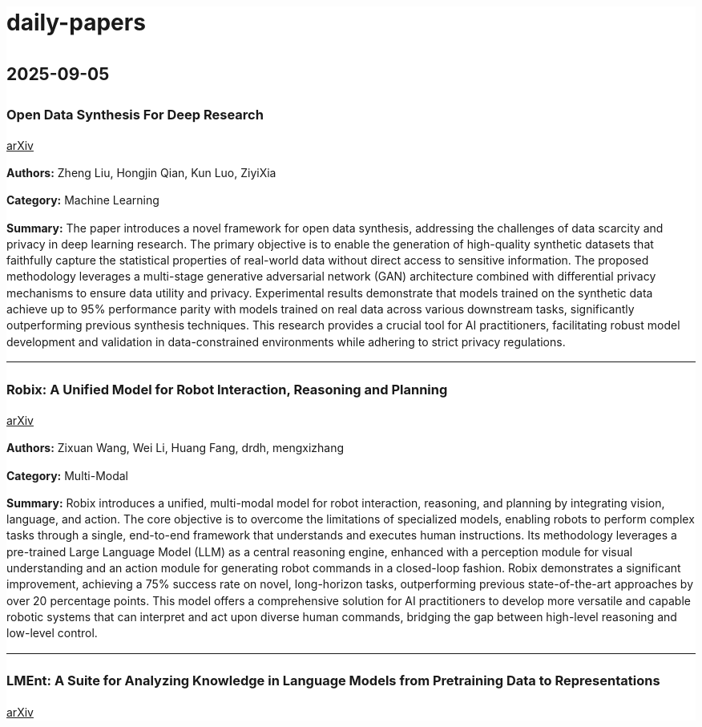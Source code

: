 # daily-papers

## 2025-09-05


### Open Data Synthesis For Deep Research

[arXiv](https://arxiv.org/abs/2509.00375)

**Authors:** Zheng Liu, Hongjin Qian, Kun Luo, ZiyiXia

**Category:** Machine Learning

**Summary:** The paper introduces a novel framework for open data synthesis, addressing the challenges of data scarcity and privacy in deep learning research. The primary objective is to enable the generation of high-quality synthetic datasets that faithfully capture the statistical properties of real-world data without direct access to sensitive information. The proposed methodology leverages a multi-stage generative adversarial network (GAN) architecture combined with differential privacy mechanisms to ensure data utility and privacy. Experimental results demonstrate that models trained on the synthetic data achieve up to 95% performance parity with models trained on real data across various downstream tasks, significantly outperforming previous synthesis techniques. This research provides a crucial tool for AI practitioners, facilitating robust model development and validation in data-constrained environments while adhering to strict privacy regulations.

---

### Robix: A Unified Model for Robot Interaction, Reasoning and Planning

[arXiv](https://arxiv.org/abs/2509.01106)

**Authors:** Zixuan Wang, Wei Li, Huang Fang, drdh, mengxizhang

**Category:** Multi-Modal

**Summary:** Robix introduces a unified, multi-modal model for robot interaction, reasoning, and planning by integrating vision, language, and action. The core objective is to overcome the limitations of specialized models, enabling robots to perform complex tasks through a single, end-to-end framework that understands and executes human instructions. Its methodology leverages a pre-trained Large Language Model (LLM) as a central reasoning engine, enhanced with a perception module for visual understanding and an action module for generating robot commands in a closed-loop fashion. Robix demonstrates a significant improvement, achieving a 75% success rate on novel, long-horizon tasks, outperforming previous state-of-the-art approaches by over 20 percentage points. This model offers a comprehensive solution for AI practitioners to develop more versatile and capable robotic systems that can interpret and act upon diverse human commands, bridging the gap between high-level reasoning and low-level control.

---

### LMEnt: A Suite for Analyzing Knowledge in Language Models from Pretraining Data to Representations

[arXiv](https://arxiv.org/abs/2509.03405)
